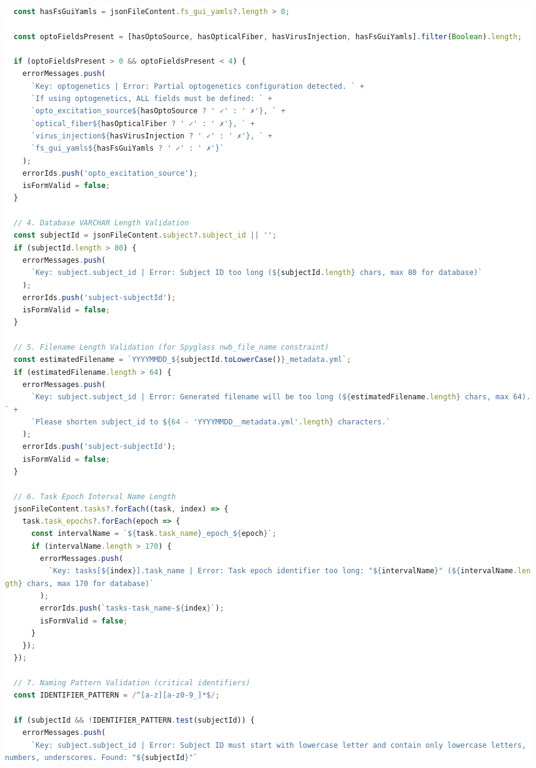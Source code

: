 ```javascript
  const hasFsGuiYamls = jsonFileContent.fs_gui_yamls?.length > 0;

  const optoFieldsPresent = [hasOptoSource, hasOpticalFiber, hasVirusInjection, hasFsGuiYamls].filter(Boolean).length;

  if (optoFieldsPresent > 0 && optoFieldsPresent < 4) {
    errorMessages.push(
      `Key: optogenetics | Error: Partial optogenetics configuration detected. ` +
      `If using optogenetics, ALL fields must be defined: ` +
      `opto_excitation_source${hasOptoSource ? ' ✓' : ' ✗'}, ` +
      `optical_fiber${hasOpticalFiber ? ' ✓' : ' ✗'}, ` +
      `virus_injection${hasVirusInjection ? ' ✓' : ' ✗'}, ` +
      `fs_gui_yamls${hasFsGuiYamls ? ' ✓' : ' ✗'}`
    );
    errorIds.push('opto_excitation_source');
    isFormValid = false;
  }

  // 4. Database VARCHAR Length Validation
  const subjectId = jsonFileContent.subject?.subject_id || '';
  if (subjectId.length > 80) {
    errorMessages.push(
      `Key: subject.subject_id | Error: Subject ID too long (${subjectId.length} chars, max 80 for database)`
    );
    errorIds.push('subject-subjectId');
    isFormValid = false;
  }

  // 5. Filename Length Validation (for Spyglass nwb_file_name constraint)
  const estimatedFilename = `YYYYMMDD_${subjectId.toLowerCase()}_metadata.yml`;
  if (estimatedFilename.length > 64) {
    errorMessages.push(
      `Key: subject.subject_id | Error: Generated filename will be too long (${estimatedFilename.length} chars, max 64). ` +
      `Please shorten subject_id to ${64 - 'YYYYMMDD__metadata.yml'.length} characters.`
    );
    errorIds.push('subject-subjectId');
    isFormValid = false;
  }

  // 6. Task Epoch Interval Name Length
  jsonFileContent.tasks?.forEach((task, index) => {
    task.task_epochs?.forEach(epoch => {
      const intervalName = `${task.task_name}_epoch_${epoch}`;
      if (intervalName.length > 170) {
        errorMessages.push(
          `Key: tasks[${index}].task_name | Error: Task epoch identifier too long: "${intervalName}" (${intervalName.length} chars, max 170 for database)`
        );
        errorIds.push(`tasks-task_name-${index}`);
        isFormValid = false;
      }
    });
  });

  // 7. Naming Pattern Validation (critical identifiers)
  const IDENTIFIER_PATTERN = /^[a-z][a-z0-9_]*$/;

  if (subjectId && !IDENTIFIER_PATTERN.test(subjectId)) {
    errorMessages.push(
      `Key: subject.subject_id | Error: Subject ID must start with lowercase letter and contain only lowercase letters, numbers, underscores. Found: "${subjectId}"`
```
